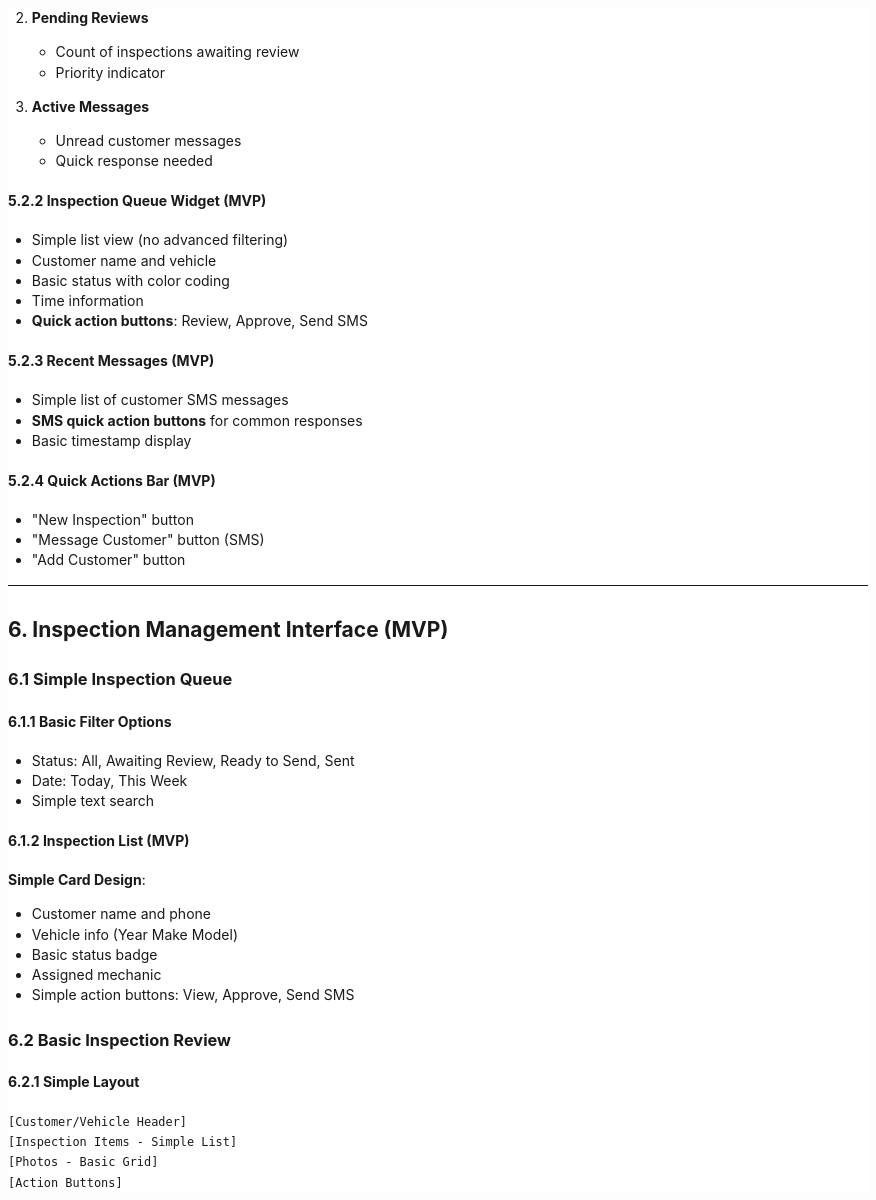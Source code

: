 2. **Pending Reviews**
   - Count of inspections awaiting review
   - Priority indicator

3. **Active Messages**
   - Unread customer messages
   - Quick response needed

#### 5.2.2 Inspection Queue Widget (MVP)
- Simple list view (no advanced filtering)
- Customer name and vehicle
- Basic status with color coding
- Time information
- **Quick action buttons**: Review, Approve, Send SMS

#### 5.2.3 Recent Messages (MVP)
- Simple list of customer SMS messages
- **SMS quick action buttons** for common responses
- Basic timestamp display

#### 5.2.4 Quick Actions Bar (MVP)
- "New Inspection" button
- "Message Customer" button (SMS)
- "Add Customer" button

---

## 6. Inspection Management Interface (MVP)

### 6.1 Simple Inspection Queue

#### 6.1.1 Basic Filter Options
- Status: All, Awaiting Review, Ready to Send, Sent
- Date: Today, This Week
- Simple text search

#### 6.1.2 Inspection List (MVP)
**Simple Card Design**:
- Customer name and phone
- Vehicle info (Year Make Model)
- Basic status badge
- Assigned mechanic
- Simple action buttons: View, Approve, Send SMS

### 6.2 Basic Inspection Review

#### 6.2.1 Simple Layout
```
[Customer/Vehicle Header]
[Inspection Items - Simple List]
[Photos - Basic Grid]
[Action Buttons]
```
